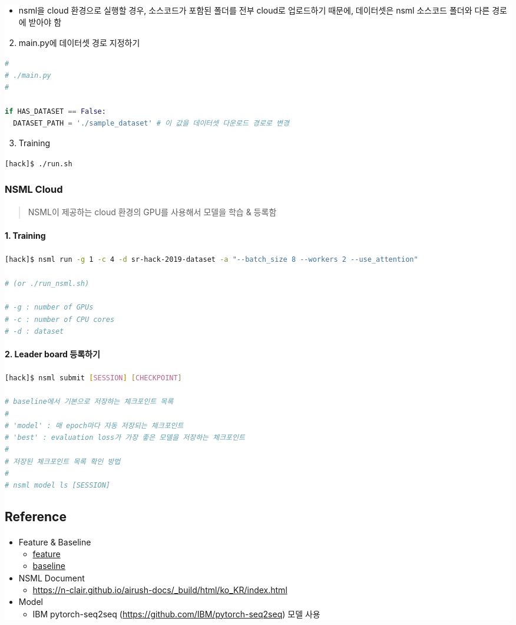   * nsml을 cloud 환경으로 실행할 경우, 소스코드가 포함된 폴더를 전부 cloud로 업로드하기 때문에, 데이터셋은 nsml 소스코드 폴더와 다른 경로에 받아야 함
  
2. main.py에 데이터셋 경로 지정하기
  ```python
  #
  # ./main.py
  # 
  
  if HAS_DATASET == False:
    DATASET_PATH = './sample_dataset' # 이 값을 데이터셋 다운로드 경로로 변경
  ```
  
3. Training
  ```bash
  [hack]$ ./run.sh
  ```
    
### NSML Cloud
> NSML이 제공하는 cloud 환경의 GPU를 사용해서 모델을 학습 & 등록함
#### 1. Training
  ```bash
  [hack]$ nsml run -g 1 -c 4 -d sr-hack-2019-dataset -a "--batch_size 8 --workers 2 --use_attention" 
  
  # (or ./run_nsml.sh)
  
  # -g : number of GPUs
  # -c : number of CPU cores
  # -d : dataset
  ```
#### 2. Leader board 등록하기
  ```bash
  [hack]$ nsml submit [SESSION] [CHECKPOINT]
  
  # baseline에서 기본으로 저장하는 체크포인트 목록
  #
  # 'model' : 매 epoch마다 자동 저장되는 체크포인트
  # 'best' : evaluation loss가 가장 좋은 모델을 저장하는 체크포인트
  # 
  # 저장된 체크포인트 목록 확인 방법
  #
  # nsml model ls [SESSION] 
  
  ```
  
## Reference
* Feature & Baseline
   * [feature](./docs/speech_hackathon_2019_chapter_1.pdf)
   * [baseline](./docs/speech_hackathon_2019_chapter_2.pdf)
* NSML Document
   * https://n-clair.github.io/airush-docs/_build/html/ko_KR/index.html
* Model
   * IBM pytorch-seq2seq (https://github.com/IBM/pytorch-seq2seq) 모델 사용
   